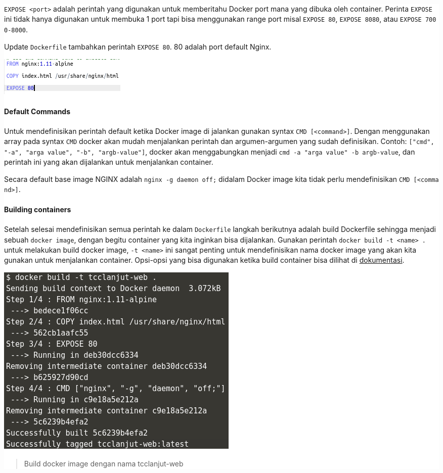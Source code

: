 `EXPOSE <port>` adalah perintah yang digunakan untuk memberitahu Docker port mana yang dibuka oleh container. Perinta `EXPOSE` ini tidak hanya digunakan untuk membuka 1 port tapi bisa menggunakan range port misal `EXPOSE 80`, `EXPOSE 8080`, atau `EXPOSE 7000-8000`.

Update `Dockerfile` tambahkan perintah `EXPOSE 80`. 80 adalah port default Nginx.

![Docker file](img/building-container-images/Selection_005.png)

#### Default Commands

Untuk mendefinisikan perintah default ketika Docker image di jalankan gunakan syntax `CMD [<command>]`. Dengan menggunakan array pada syntax `CMD` docker akan mudah menjalankan perintah dan argumen-argumen yang sudah definisikan. Contoh: `["cmd", "-a", "arga value", "-b", "argb-value"]`, docker akan menggabungkan menjadi `cmd -a "arga value" -b argb-value`, dan perintah ini yang akan dijalankan untuk menjalankan container.

Secara default base image NGINX adalah `nginx -g daemon off;` didalam Docker image kita tidak perlu mendefinisikan `CMD [<command>]`.

#### Building containers

Setelah selesai mendefinisikan semua perintah ke dalam `Dockerfile` langkah berikutnya adalah build Dockerfile sehingga menjadi sebuah `docker image`, dengan begitu container yang kita inginkan bisa dijalankan. Gunakan perintah `docker build -t <name> .` untuk melakukan build docker image, `-t <name>` ini sangat penting untuk mendefinisikan nama docker image yang akan kita gunakan untuk menjalankan container. Opsi-opsi yang bisa digunakan ketika build container bisa dilihat di [dokumentasi](https://docs.docker.com/engine/reference/commandline/build/).

![docker build](img/building-container-images/Selection_001.png)

> Build docker image dengan nama tcclanjut-web
